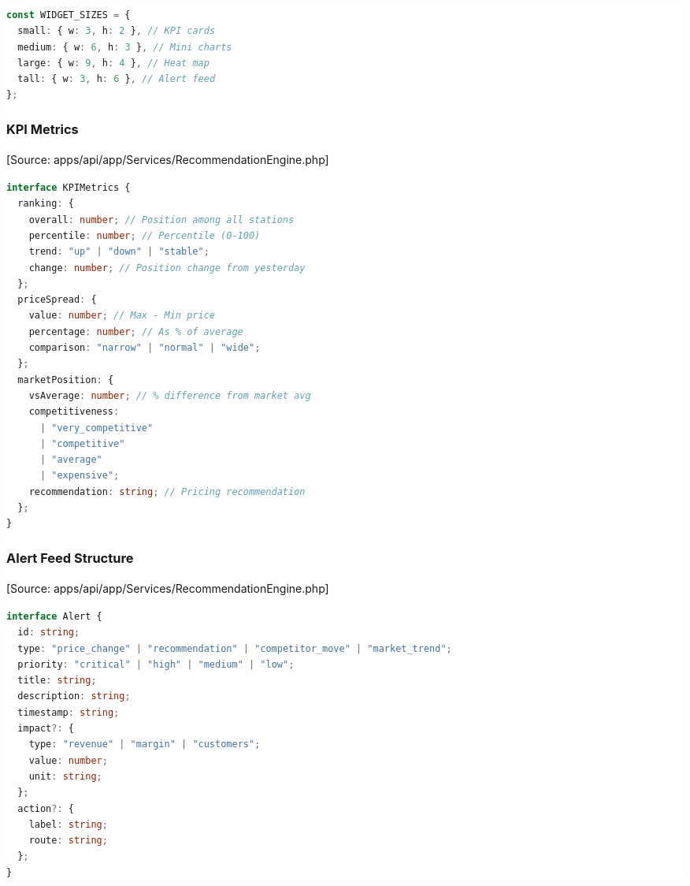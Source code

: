 ```typescript
const WIDGET_SIZES = {
  small: { w: 3, h: 2 }, // KPI cards
  medium: { w: 6, h: 3 }, // Mini charts
  large: { w: 9, h: 4 }, // Heat map
  tall: { w: 3, h: 6 }, // Alert feed
};
```

### KPI Metrics

[Source: apps/api/app/Services/RecommendationEngine.php]

```typescript
interface KPIMetrics {
  ranking: {
    overall: number; // Position among all stations
    percentile: number; // Percentile (0-100)
    trend: "up" | "down" | "stable";
    change: number; // Position change from yesterday
  };
  priceSpread: {
    value: number; // Max - Min price
    percentage: number; // As % of average
    comparison: "narrow" | "normal" | "wide";
  };
  marketPosition: {
    vsAverage: number; // % difference from market avg
    competitiveness:
      | "very_competitive"
      | "competitive"
      | "average"
      | "expensive";
    recommendation: string; // Pricing recommendation
  };
}
```

### Alert Feed Structure

[Source: apps/api/app/Services/RecommendationEngine.php]

```typescript
interface Alert {
  id: string;
  type: "price_change" | "recommendation" | "competitor_move" | "market_trend";
  priority: "critical" | "high" | "medium" | "low";
  title: string;
  description: string;
  timestamp: string;
  impact?: {
    type: "revenue" | "margin" | "customers";
    value: number;
    unit: string;
  };
  action?: {
    label: string;
    route: string;
  };
}
```
